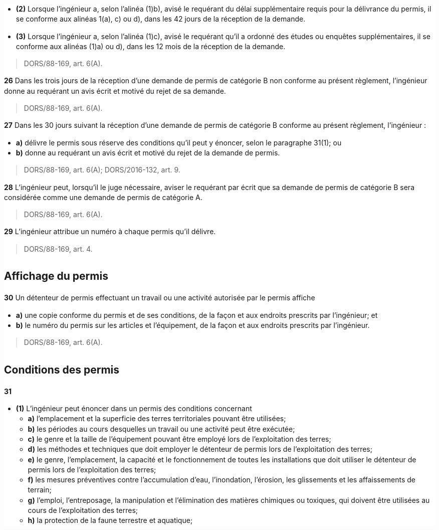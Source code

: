 - **(2)** Lorsque l’ingénieur a, selon l’alinéa (1)b), avisé le requérant du délai supplémentaire requis pour la délivrance du permis, il se conforme aux alinéas 1(a), c) ou d), dans les 42 jours de la réception de la demande.

- **(3)** Lorsque l’ingénieur a, selon l’alinéa (1)c), avisé le requérant qu’il a ordonné des études ou enquêtes supplémentaires, il se conforme aux alinéas (1)a) ou d), dans les 12 mois de la réception de la demande.
> DORS/88-169, art. 6(A).




**26** Dans les trois jours de la réception d’une demande de permis de catégorie B non conforme au présent règlement, l’ingénieur donne au requérant un avis écrit et motivé du rejet de sa demande.
> DORS/88-169, art. 6(A).




**27** Dans les 30 jours suivant la réception d’une demande de permis de catégorie B conforme au présent règlement, l’ingénieur :
- **a)** délivre le permis sous réserve des conditions qu’il peut y énoncer, selon le paragraphe 31(1); ou
- **b)** donne au requérant un avis écrit et motivé du rejet de la demande de permis.
> DORS/88-169, art. 6(A); DORS/2016-132, art. 9.




**28** L’ingénieur peut, lorsqu’il le juge nécessaire, aviser le requérant par écrit que sa demande de permis de catégorie B sera considérée comme une demande de permis de catégorie A.
> DORS/88-169, art. 6(A).




**29** L’ingénieur attribue un numéro à chaque permis qu’il délivre.
> DORS/88-169, art. 4.





## Affichage du permis


**30** Un détenteur de permis effectuant un travail ou une activité autorisée par le permis affiche
- **a)** une copie conforme du permis et de ses conditions, de la façon et aux endroits prescrits par l’ingénieur; et
- **b)** le numéro du permis sur les articles et l’équipement, de la façon et aux endroits prescrits par l’ingénieur.
> DORS/88-169, art. 6(A).





## Conditions des permis


**31** 

- **(1)** L’ingénieur peut énoncer dans un permis des conditions concernant
	- **a)** l’emplacement et la superficie des terres territoriales pouvant être utilisées;
	- **b)** les périodes au cours desquelles un travail ou une activité peut être exécutée;
	- **c)** le genre et la taille de l’équipement pouvant être employé lors de l’exploitation des terres;
	- **d)** les méthodes et techniques que doit employer le détenteur de permis lors de l’exploitation des terres;
	- **e)** le genre, l’emplacement, la capacité et le fonctionnement de toutes les installations que doit utiliser le détenteur de permis lors de l’exploitation des terres;
	- **f)** les mesures préventives contre l’accumulation d’eau, l’inondation, l’érosion, les glissements et les affaissements de terrain;
	- **g)** l’emploi, l’entreposage, la manipulation et l’élimination des matières chimiques ou toxiques, qui doivent être utilisées au cours de l’exploitation des terres;
	- **h)** la protection de la faune terrestre et aquatique;